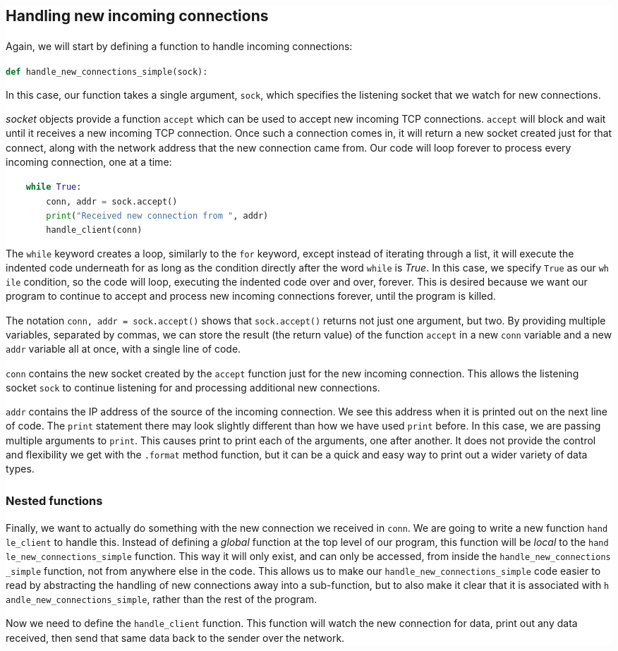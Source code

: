 ## Handling new incoming connections
Again, we will start by defining a function to handle incoming connections:
```python
def handle_new_connections_simple(sock):
```
In this case, our function takes a single argument, `sock`, which specifies the listening socket that we watch for new connections.

*socket* objects provide a function `accept` which can be used to accept new incoming TCP connections. `accept` will block and wait until it receives a new incoming TCP connection. Once such a connection comes in, it will return a new socket created just for that connect, along with the network address that the new connection came from. Our code will loop forever to process every incoming connection, one at a time:
```python
    while True:
        conn, addr = sock.accept()
        print("Received new connection from ", addr)
        handle_client(conn)
```
The `while` keyword creates a loop, similarly to the `for` keyword, except instead of iterating through a list, it will execute the indented code underneath for as long as the condition directly after the word `while` is *True*. In this case, we specify `True` as our `while` condition, so the code will loop, executing the indented code over and over, forever. This is desired because we want our program to continue to accept and process new incoming connections forever, until the program is killed.

The notation `conn, addr = sock.accept()` shows that `sock.accept()` returns not just one argument, but two. By providing multiple variables, separated by commas, we can store the result (the return value) of the function `accept` in a new `conn` variable and a new `addr` variable all at once, with a single line of code.

`conn` contains the new socket created by the `accept` function just for the new incoming connection. This allows the listening socket `sock` to continue listening for and processing additional new connections.

`addr` contains the IP address of the source of the incoming connection. We see this address when it is printed out on the next line of code. The `print` statement there may look slightly different than how we have used `print` before. In this case, we are passing multiple arguments to `print`. This causes print to print each of the arguments, one after another. It does not provide the control and flexibility we get with the `.format` method function, but it can be a quick and easy way to print out a wider variety of data types.

### Nested functions
Finally, we want to actually do something with the new connection we received in `conn`. We are going to write a new function `handle_client` to handle this. Instead of defining a *global* function at the top level of our program, this function will be *local* to the `handle_new_connections_simple` function. This way it will only exist, and can only be accessed, from inside the `handle_new_connections_simple` function, not from anywhere else in the code. This allows us to make our `handle_new_connections_simple` code easier to read by abstracting the handling of new connections away into a sub-function, but to also make it clear that it is associated with `handle_new_connections_simple`, rather than the rest of the program.

Now we need to define the `handle_client` function. This function will watch the new connection for data, print out any data received, then send that same data back to the sender over the network.
